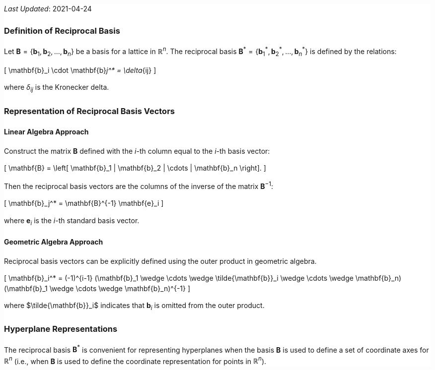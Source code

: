 _Last Updated_: 2021-04-24

### Definition of Reciprocal Basis

Let $\mathbf{B} = \{\mathbf{b}_1, \mathbf{b}_2, \ldots, \mathbf{b}_n\}$ be a
basis for a lattice in $\mathbb{R}^n$. The reciprocal basis
$\mathbf{B}^* = \{\mathbf{b}_1^*, \mathbf{b}_2^*, \ldots, \mathbf{b}_n^*\}$ is
defined by the relations:

\[
  \mathbf{b}_i \cdot \mathbf{b}_j^* = \delta_{ij}
\]

where $\delta_{ij}$ is the Kronecker delta.

### Representation of Reciprocal Basis Vectors

#### Linear Algebra Approach

Construct the matrix $\mathbf{B}$ defined with the $i$-th column equal to the
$i$-th basis vector:

\[
  \mathbf{B}
  = \left[ \mathbf{b}_1 | \mathbf{b}_2 | \cdots | \mathbf{b}_n \right].
\]

Then the reciprocal basis vectors are the columns of the inverse of the matrix
$\mathbf{B}^{-1}$:

\[
  \mathbf{b}_j^* = \mathbf{B}^{-1} \mathbf{e}_i
\]

where $\mathbf{e}_i$ is the $i$-th standard basis vector.

#### Geometric Algebra Approach

Reciprocal basis vectors can be explicitly defined using the outer product in
geometric algebra.

\[
  \mathbf{b}_i^* = (-1)^{i-1}
                   (\mathbf{b}_1 \wedge \cdots \wedge \tilde{\mathbf{b}}_i
                                 \wedge \cdots \wedge \mathbf{b}_n)
                   (\mathbf{b}_1 \wedge \cdots \wedge \mathbf{b}_n)^{-1}
\]

where $\tilde{\mathbf{b}}_i$ indicates that $\mathbf{b}_i$ is omitted from the
outer product.

### Hyperplane Representations

The reciprocal basis $\mathbf{B}^*$ is convenient for representing hyperplanes
when the basis $\mathbf{B}$ is used to define a set of coordinate axes for
$\mathbb{R}^n$ (i.e., when $\mathbf{B}$ is used to define the coordinate
representation for points in $\mathbb{R}^n$).


[------------------------- REFERENCES 2021-04-12 -------------------------]: #
[wikipedia-determinant]: https://en.wikipedia.org/wiki/Determinant
[------------------------- REFERENCES 2021-04-11 -------------------------]: #
[lienart-matrix-inversion-lemmas]: https://tlienart.github.io/pub/csml/mtheory/matinvlem.html
[------------------------- REFERENCES 2021-04-03 -------------------------]: #
[wikipedia-taylors-theorem]: https://en.wikipedia.org/wiki/Taylor's_theorem
[------------------------- REFERENCES 2021-03-30 -------------------------]: #
[wikipedia-mean-value-theorem]: https://en.wikipedia.org/wiki/Mean_value_theorem
[------------------------- REFERENCES 2021-03-29 -------------------------]: #
[stack-exchange-171241]: https://math.stackexchange.com/questions/171241/approximations-for-the-partial-sums-of-exponential-series
[------------------------- REFERENCES 2021-03-29 -------------------------]: #
[wikipedia-incomplete-gamma-function]: https://en.wikipedia.org/wiki/Incomplete_gamma_function